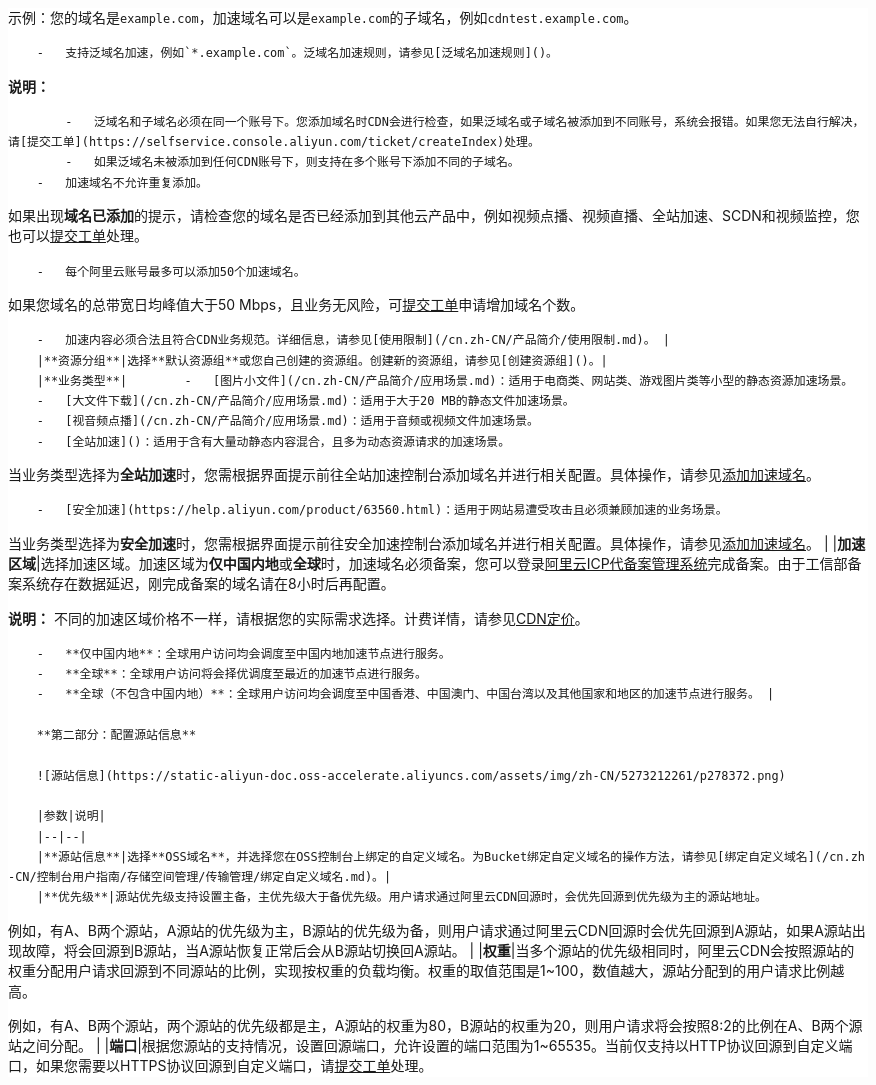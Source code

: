 示例：您的域名是`example.com`，加速域名可以是`example.com`的子域名，例如`cdntest.example.com`。

        -   支持泛域名加速，例如`*.example.com`。泛域名加速规则，请参见[泛域名加速规则]()。

**说明：**

            -   泛域名和子域名必须在同一个账号下。您添加域名时CDN会进行检查，如果泛域名或子域名被添加到不同账号，系统会报错。如果您无法自行解决，请[提交工单](https://selfservice.console.aliyun.com/ticket/createIndex)处理。
            -   如果泛域名未被添加到任何CDN账号下，则支持在多个账号下添加不同的子域名。
        -   加速域名不允许重复添加。

如果出现**域名已添加**的提示，请检查您的域名是否已经添加到其他云产品中，例如视频点播、视频直播、全站加速、SCDN和视频监控，您也可以[提交工单](https://selfservice.console.aliyun.com/ticket/createIndex)处理。

        -   每个阿里云账号最多可以添加50个加速域名。

如果您域名的总带宽日均峰值大于50 Mbps，且业务无风险，可[提交工单](https://selfservice.console.aliyun.com/ticket/createIndex)申请增加域名个数。

        -   加速内容必须合法且符合CDN业务规范。详细信息，请参见[使用限制](/cn.zh-CN/产品简介/使用限制.md)。 |
        |**资源分组**|选择**默认资源组**或您自己创建的资源组。创建新的资源组，请参见[创建资源组]()。|
        |**业务类型**|        -   [图片小文件](/cn.zh-CN/产品简介/应用场景.md)：适用于电商类、网站类、游戏图片类等小型的静态资源加速场景。
        -   [大文件下载](/cn.zh-CN/产品简介/应用场景.md)：适用于大于20 MB的静态文件加速场景。
        -   [视音频点播](/cn.zh-CN/产品简介/应用场景.md)：适用于音频或视频文件加速场景。
        -   [全站加速]()：适用于含有大量动静态内容混合，且多为动态资源请求的加速场景。

当业务类型选择为**全站加速**时，您需根据界面提示前往全站加速控制台添加域名并进行相关配置。具体操作，请参见[添加加速域名]()。

        -   [安全加速](https://help.aliyun.com/product/63560.html)：适用于网站易遭受攻击且必须兼顾加速的业务场景。

当业务类型选择为**安全加速**时，您需根据界面提示前往安全加速控制台添加域名并进行相关配置。具体操作，请参见[添加加速域名]()。 |
        |**加速区域**|选择加速区域。加速区域为**仅中国内地**或**全球**时，加速域名必须备案，您可以登录[阿里云ICP代备案管理系统](https://beian.aliyun.com/pcContainer/myorder)完成备案。由于工信部备案系统存在数据延迟，刚完成备案的域名请在8小时后再配置。

**说明：** 不同的加速区域价格不一样，请根据您的实际需求选择。计费详情，请参见[CDN定价](https://www.aliyun.com/price/product?spm=a2c4g.11186623.2.10.1b444ee22Dxy8y#/cdn/detail)。

        -   **仅中国内地**：全球用户访问均会调度至中国内地加速节点进行服务。
        -   **全球**：全球用户访问将会择优调度至最近的加速节点进行服务。
        -   **全球（不包含中国内地）**：全球用户访问均会调度至中国香港、中国澳门、中国台湾以及其他国家和地区的加速节点进行服务。 |

        **第二部分：配置源站信息**

        ![源站信息](https://static-aliyun-doc.oss-accelerate.aliyuncs.com/assets/img/zh-CN/5273212261/p278372.png)

        |参数|说明|
        |--|--|
        |**源站信息**|选择**OSS域名**，并选择您在OSS控制台上绑定的自定义域名。为Bucket绑定自定义域名的操作方法，请参见[绑定自定义域名](/cn.zh-CN/控制台用户指南/存储空间管理/传输管理/绑定自定义域名.md)。|
        |**优先级**|源站优先级支持设置主备，主优先级大于备优先级。用户请求通过阿里云CDN回源时，会优先回源到优先级为主的源站地址。

例如，有A、B两个源站，A源站的优先级为主，B源站的优先级为备，则用户请求通过阿里云CDN回源时会优先回源到A源站，如果A源站出现故障，将会回源到B源站，当A源站恢复正常后会从B源站切换回A源站。 |
        |**权重**|当多个源站的优先级相同时，阿里云CDN会按照源站的权重分配用户请求回源到不同源站的比例，实现按权重的负载均衡。权重的取值范围是1~100，数值越大，源站分配到的用户请求比例越高。

例如，有A、B两个源站，两个源站的优先级都是主，A源站的权重为80，B源站的权重为20，则用户请求将会按照8:2的比例在A、B两个源站之间分配。 |
        |**端口**|根据您源站的支持情况，设置回源端口，允许设置的端口范围为1~65535。当前仅支持以HTTP协议回源到自定义端口，如果您需要以HTTPS协议回源到自定义端口，请[提交工单](https://selfservice.console.aliyun.com/ticket/createIndex)处理。
